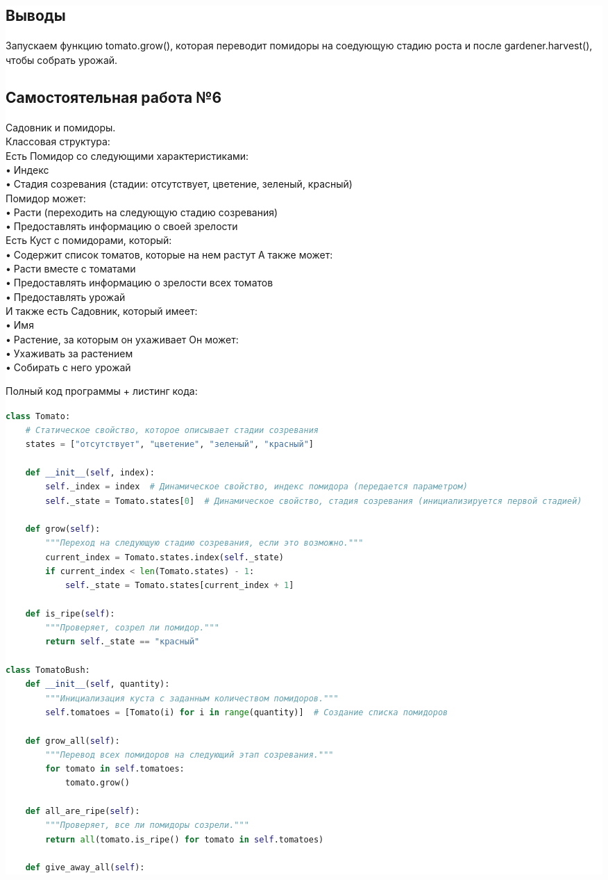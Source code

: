 ## Выводы
Запускаем функцию tomato.grow(), которая переводит помидоры на соедующую стадию роста и после gardener.harvest(), чтобы собрать урожай.

## Самостоятельная работа №6
Садовник и помидоры.  
Классовая структура:  
Есть Помидор со следующими характеристиками:  
• Индекс  
• Стадия созревания (стадии: отсутствует, цветение, зеленый, красный)  
Помидор может:  
• Расти (переходить на следующую стадию созревания)  
• Предоставлять информацию о своей зрелости      
Есть Куст с помидорами, который:  
• Содержит список томатов, которые на нем растут 
А также может:  
• Расти вместе с томатами  
• Предоставлять информацию о зрелости всех томатов  
• Предоставлять урожай  
И также есть Садовник, который имеет:  
• Имя  
• Растение, за которым он ухаживает 
Он может:  
• Ухаживать за растением  
• Собирать с него урожай

Полный код программы + листинг кода:

```python
class Tomato:
    # Статическое свойство, которое описывает стадии созревания
    states = ["отсутствует", "цветение", "зеленый", "красный"]

    def __init__(self, index):
        self._index = index  # Динамическое свойство, индекс помидора (передается параметром)
        self._state = Tomato.states[0]  # Динамическое свойство, стадия созревания (инициализируется первой стадией)

    def grow(self):
        """Переход на следующую стадию созревания, если это возможно."""
        current_index = Tomato.states.index(self._state)
        if current_index < len(Tomato.states) - 1:
            self._state = Tomato.states[current_index + 1]

    def is_ripe(self):
        """Проверяет, созрел ли помидор."""
        return self._state == "красный"

class TomatoBush:
    def __init__(self, quantity):
        """Инициализация куста с заданным количеством помидоров."""
        self.tomatoes = [Tomato(i) for i in range(quantity)]  # Создание списка помидоров

    def grow_all(self):
        """Перевод всех помидоров на следующий этап созревания."""
        for tomato in self.tomatoes:
            tomato.grow()

    def all_are_ripe(self):
        """Проверяет, все ли помидоры созрели."""
        return all(tomato.is_ripe() for tomato in self.tomatoes)

    def give_away_all(self):
```